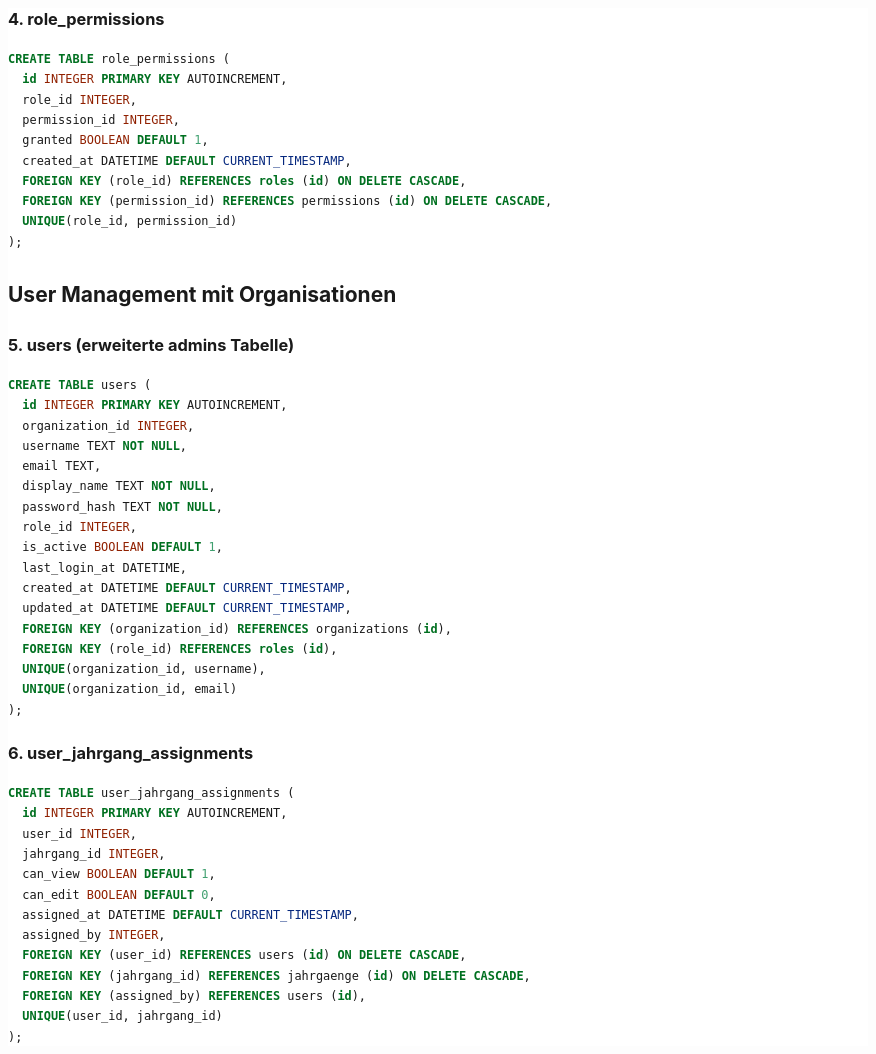 ### 4. role_permissions
```sql
CREATE TABLE role_permissions (
  id INTEGER PRIMARY KEY AUTOINCREMENT,
  role_id INTEGER,
  permission_id INTEGER,
  granted BOOLEAN DEFAULT 1,
  created_at DATETIME DEFAULT CURRENT_TIMESTAMP,
  FOREIGN KEY (role_id) REFERENCES roles (id) ON DELETE CASCADE,
  FOREIGN KEY (permission_id) REFERENCES permissions (id) ON DELETE CASCADE,
  UNIQUE(role_id, permission_id)
);
```

## User Management mit Organisationen

### 5. users (erweiterte admins Tabelle)
```sql
CREATE TABLE users (
  id INTEGER PRIMARY KEY AUTOINCREMENT,
  organization_id INTEGER,
  username TEXT NOT NULL,
  email TEXT,
  display_name TEXT NOT NULL,
  password_hash TEXT NOT NULL,
  role_id INTEGER,
  is_active BOOLEAN DEFAULT 1,
  last_login_at DATETIME,
  created_at DATETIME DEFAULT CURRENT_TIMESTAMP,
  updated_at DATETIME DEFAULT CURRENT_TIMESTAMP,
  FOREIGN KEY (organization_id) REFERENCES organizations (id),
  FOREIGN KEY (role_id) REFERENCES roles (id),
  UNIQUE(organization_id, username),
  UNIQUE(organization_id, email)
);
```

### 6. user_jahrgang_assignments
```sql
CREATE TABLE user_jahrgang_assignments (
  id INTEGER PRIMARY KEY AUTOINCREMENT,
  user_id INTEGER,
  jahrgang_id INTEGER,
  can_view BOOLEAN DEFAULT 1,
  can_edit BOOLEAN DEFAULT 0,
  assigned_at DATETIME DEFAULT CURRENT_TIMESTAMP,
  assigned_by INTEGER,
  FOREIGN KEY (user_id) REFERENCES users (id) ON DELETE CASCADE,
  FOREIGN KEY (jahrgang_id) REFERENCES jahrgaenge (id) ON DELETE CASCADE,
  FOREIGN KEY (assigned_by) REFERENCES users (id),
  UNIQUE(user_id, jahrgang_id)
);
```
